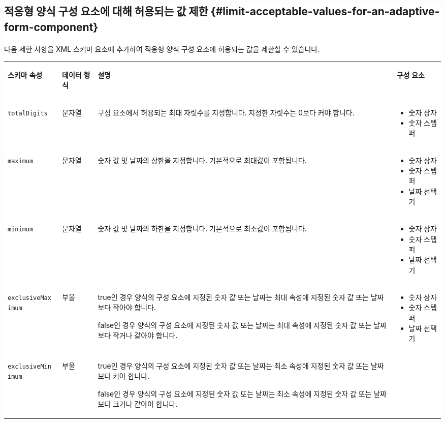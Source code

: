 ## 적응형 양식 구성 요소에 대해 허용되는 값 제한 {#limit-acceptable-values-for-an-adaptive-form-component}

다음 제한 사항을 XML 스키마 요소에 추가하여 적응형 양식 구성 요소에 허용되는 값을 제한할 수 있습니다.

<table>
 <tbody>
  <tr>
   <td><p><strong> 스키마 속성</strong></p> </td>
   <td><p><strong>데이터 형식</strong></p> </td>
   <td><p><strong>설명</strong></p> </td>
   <td><p><strong>구성 요소</strong></p> </td>
  </tr>
  <tr>
   <td><p><code>totalDigits</code></p> </td>
   <td><p>문자열</p> </td>
   <td><p>구성 요소에서 허용되는 최대 자릿수를 지정합니다. 지정한 자릿수는 0보다 커야 합니다.</p> </td>
   <td>
    <ul>
     <li>숫자 상자</li>
     <li>숫자 스텝퍼</li>
    </ul> </td>
  </tr>
  <tr>
   <td><p><code>maximum</code></p> </td>
   <td><p>문자열</p> </td>
   <td><p>숫자 값 및 날짜의 상한을 지정합니다. 기본적으로 최대값이 포함됩니다.</p> </td>
   <td>
    <ul>
     <li>숫자 상자</li>
     <li>숫자 스텝퍼<br /> </li>
     <li>날짜 선택기</li>
    </ul> </td>
  </tr>
  <tr>
   <td><p><code>minimum</code></p> </td>
   <td><p>문자열</p> </td>
   <td><p>숫자 값 및 날짜의 하한을 지정합니다. 기본적으로 최소값이 포함됩니다.</p> </td>
   <td>
    <ul>
     <li>숫자 상자</li>
     <li>숫자 스텝퍼</li>
     <li>날짜 선택기</li>
    </ul> </td>
  </tr>
  <tr>
   <td><p><code>exclusiveMaximum</code></p> </td>
   <td><p>부울</p> </td>
   <td><p>true인 경우 양식의 구성 요소에 지정된 숫자 값 또는 날짜는 최대 속성에 지정된 숫자 값 또는 날짜보다 작아야 합니다.</p> <p>false인 경우 양식의 구성 요소에 지정된 숫자 값 또는 날짜는 최대 속성에 지정된 숫자 값 또는 날짜보다 작거나 같아야 합니다.</p> </td>
   <td>
    <ul>
     <li>숫자 상자</li>
     <li>숫자 스텝퍼</li>
     <li>날짜 선택기</li>
    </ul> </td>
  </tr>
  <tr>
   <td><p><code>exclusiveMinimum</code></p> </td>
   <td><p>부울</p> </td>
   <td><p>true인 경우 양식의 구성 요소에 지정된 숫자 값 또는 날짜는 최소 속성에 지정된 숫자 값 또는 날짜보다 커야 합니다.</p> <p>false인 경우 양식의 구성 요소에 지정된 숫자 값 또는 날짜는 최소 속성에 지정된 숫자 값 또는 날짜보다 크거나 같아야 합니다.</p> </td>
   <td>